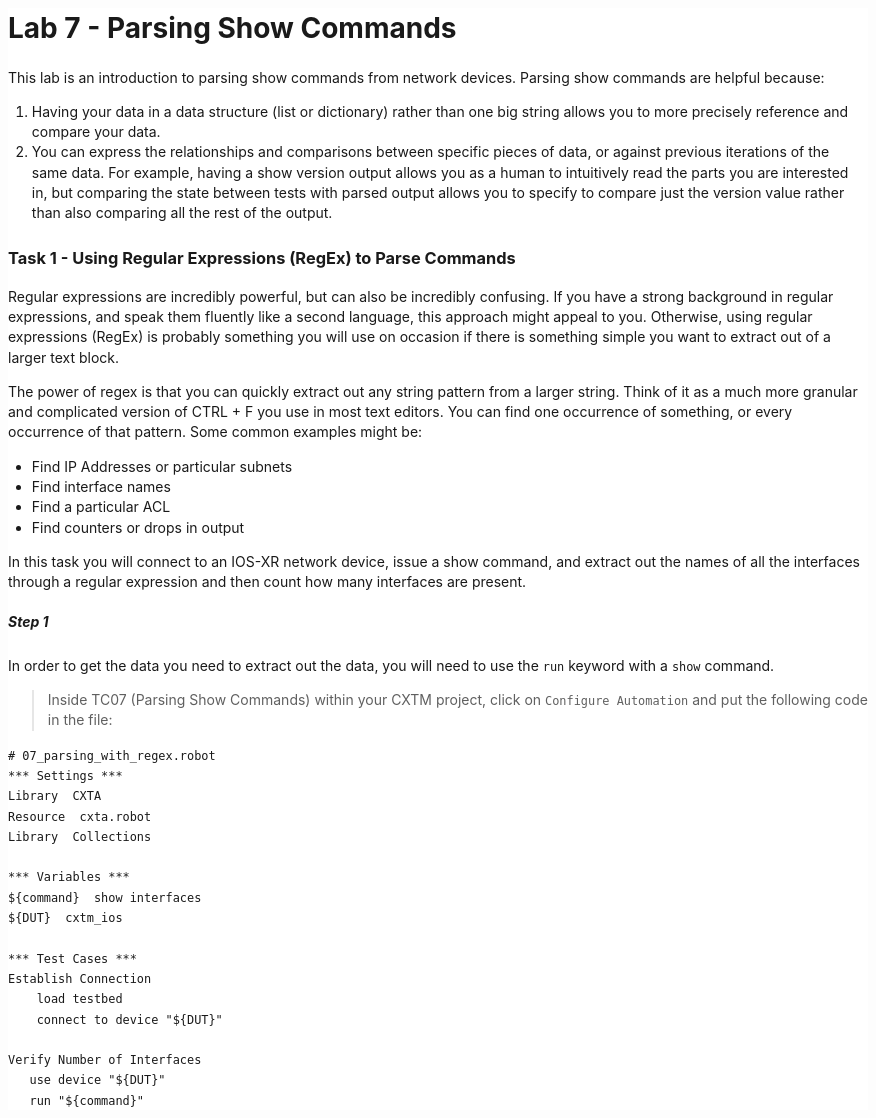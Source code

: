 # Lab 7 - Parsing Show Commands
This lab is an introduction to parsing show commands from network devices. Parsing show commands are helpful because:
1. Having your data in a data structure (list or dictionary) rather than one big string allows you to more precisely reference and compare your data.
2. You can express the relationships and comparisons between specific pieces of data, or against previous iterations of the same data. For example, having a show version output allows you as a human to intuitively read the parts you are interested in, but comparing the state between tests with parsed output allows you to specify to compare just the version value rather than also comparing all the rest of the output.

### Task 1 - Using Regular Expressions (RegEx) to Parse Commands

Regular expressions are incredibly powerful, but can also be incredibly confusing. If you have a strong background in regular expressions, and speak them fluently like a second language, this approach might appeal to you. Otherwise, using regular expressions (RegEx) is probably something you will use on occasion if there is something simple you want to extract out of a larger text block.

The power of regex is that you can quickly extract out any string pattern from a larger string. Think of it as a much more granular and complicated version of CTRL + F you use in most text editors. You can find one occurrence of something, or every occurrence of that pattern. Some common examples might be:
- Find IP Addresses or particular subnets
- Find interface names
- Find a particular ACL
- Find counters or drops in output

In this task you will connect to an IOS-XR network device, issue a show command, and extract out the names of all the interfaces through a regular expression and then count how many interfaces are present.

##### Step 1

In order to get the data you need to extract out the data, you will need to use the `run` keyword with a `show` command.

> Inside TC07 (Parsing Show Commands) within your CXTM project, click on `Configure Automation` and put the following code in the file:

```
# 07_parsing_with_regex.robot
*** Settings ***
Library  CXTA
Resource  cxta.robot
Library  Collections

*** Variables ***
${command}  show interfaces
${DUT}  cxtm_ios

*** Test Cases ***
Establish Connection
    load testbed
    connect to device "${DUT}"

Verify Number of Interfaces
   use device "${DUT}"
   run "${command}"

```
